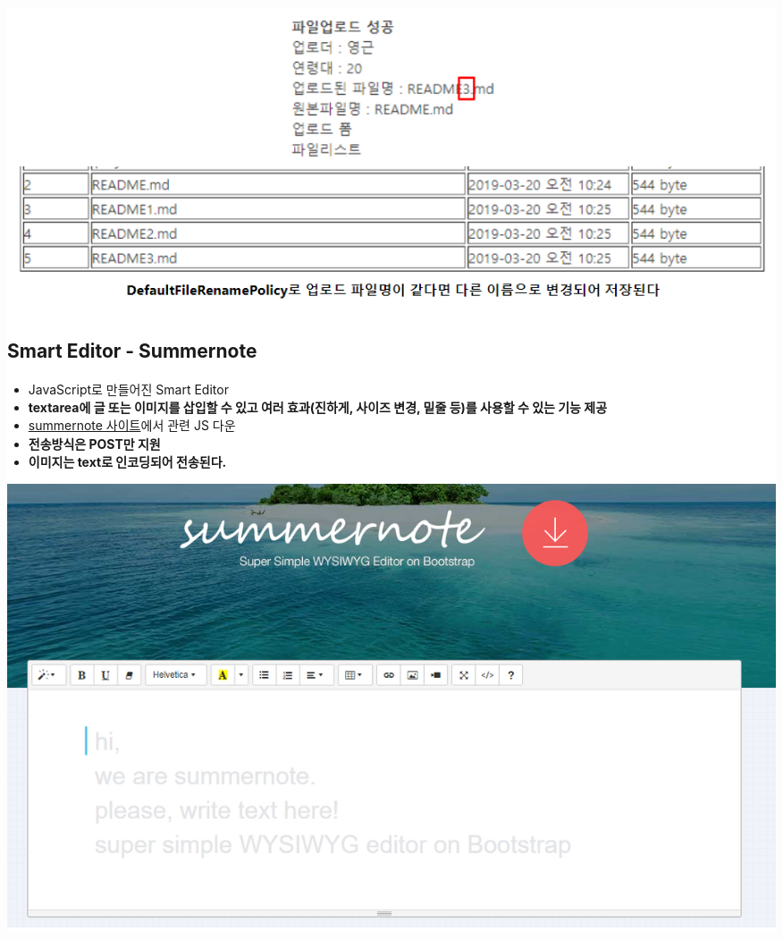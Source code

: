 ![08](https://github.com/younggeun0/younggeun0.github.io/blob/master/_posts/img/javaEe/16/08.png?raw=true)

## Smart Editor - Summernote

* JavaScript로 만들어진 Smart Editor
* **textarea에 글 또는 이미지를 삽입할 수 있고 여러 효과(진하게, 사이즈 변경, 밑줄 등)를 사용할 수 있는 기능 제공**
* [summernote 사이트](https://summernote.org/)에서 관련 JS 다운
* **전송방식은 POST만 지원**
* **이미지는 text로 인코딩되어 전송된다.**

![09](https://github.com/younggeun0/younggeun0.github.io/blob/master/_posts/img/javaEe/16/09.png?raw=true)
